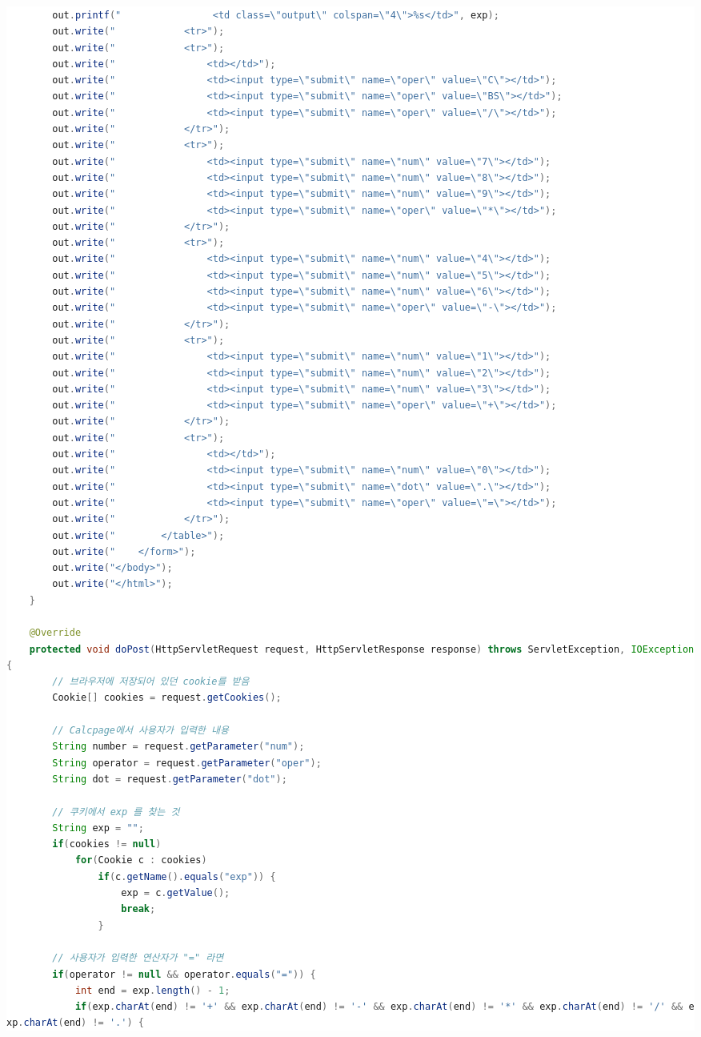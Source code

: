 ```java
        out.printf("                <td class=\"output\" colspan=\"4\">%s</td>", exp);
        out.write("            <tr>");
        out.write("            <tr>");
        out.write("                <td></td>");
        out.write("                <td><input type=\"submit\" name=\"oper\" value=\"C\"></td>");
        out.write("                <td><input type=\"submit\" name=\"oper\" value=\"BS\"></td>");
        out.write("                <td><input type=\"submit\" name=\"oper\" value=\"/\"></td>");
        out.write("            </tr>");
        out.write("            <tr>");
        out.write("                <td><input type=\"submit\" name=\"num\" value=\"7\"></td>");
        out.write("                <td><input type=\"submit\" name=\"num\" value=\"8\"></td>");
        out.write("                <td><input type=\"submit\" name=\"num\" value=\"9\"></td>");
        out.write("                <td><input type=\"submit\" name=\"oper\" value=\"*\"></td>");
        out.write("            </tr>");
        out.write("            <tr>");
        out.write("                <td><input type=\"submit\" name=\"num\" value=\"4\"></td>");
        out.write("                <td><input type=\"submit\" name=\"num\" value=\"5\"></td>");
        out.write("                <td><input type=\"submit\" name=\"num\" value=\"6\"></td>");
        out.write("                <td><input type=\"submit\" name=\"oper\" value=\"-\"></td>");
        out.write("            </tr>");
        out.write("            <tr>");
        out.write("                <td><input type=\"submit\" name=\"num\" value=\"1\"></td>");
        out.write("                <td><input type=\"submit\" name=\"num\" value=\"2\"></td>");
        out.write("                <td><input type=\"submit\" name=\"num\" value=\"3\"></td>");
        out.write("                <td><input type=\"submit\" name=\"oper\" value=\"+\"></td>");
        out.write("            </tr>");
        out.write("            <tr>");
        out.write("                <td></td>");
        out.write("                <td><input type=\"submit\" name=\"num\" value=\"0\"></td>");
        out.write("                <td><input type=\"submit\" name=\"dot\" value=\".\"></td>");
        out.write("                <td><input type=\"submit\" name=\"oper\" value=\"=\"></td>");
        out.write("            </tr>");
        out.write("        </table>");
        out.write("    </form>");
        out.write("</body>");
        out.write("</html>");
    }
    
    @Override
    protected void doPost(HttpServletRequest request, HttpServletResponse response) throws ServletException, IOException {
        // 브라우저에 저장되어 있던 cookie를 받음
        Cookie[] cookies = request.getCookies();

        // Calcpage에서 사용자가 입력한 내용
        String number = request.getParameter("num");
        String operator = request.getParameter("oper");
        String dot = request.getParameter("dot");

        // 쿠키에서 exp 를 찾는 것
        String exp = "";
        if(cookies != null)
            for(Cookie c : cookies)
                if(c.getName().equals("exp")) {
                    exp = c.getValue();
                    break;
                }

        // 사용자가 입력한 연산자가 "=" 라면 
        if(operator != null && operator.equals("=")) {
            int end = exp.length() - 1;
            if(exp.charAt(end) != '+' && exp.charAt(end) != '-' && exp.charAt(end) != '*' && exp.charAt(end) != '/' && exp.charAt(end) != '.') {
```